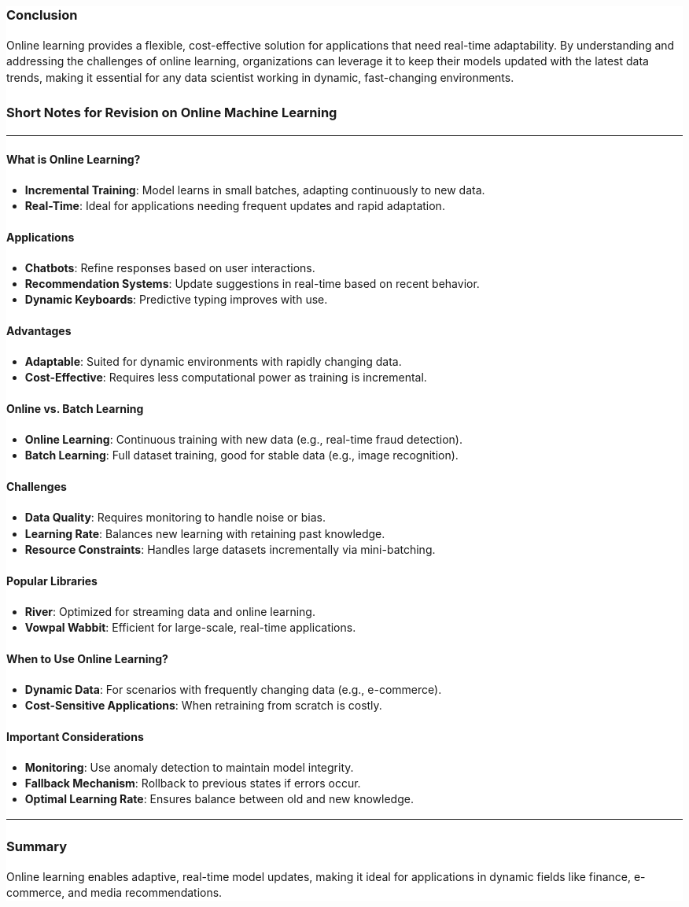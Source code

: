 
### **Conclusion**

Online learning provides a flexible, cost-effective solution for applications that need real-time adaptability. By understanding and addressing the challenges of online learning, organizations can leverage it to keep their models updated with the latest data trends, making it essential for any data scientist working in dynamic, fast-changing environments.



### **Short Notes for Revision on Online Machine Learning**

---

#### **What is Online Learning?**
- **Incremental Training**: Model learns in small batches, adapting continuously to new data.
- **Real-Time**: Ideal for applications needing frequent updates and rapid adaptation.

#### **Applications**
- **Chatbots**: Refine responses based on user interactions.
- **Recommendation Systems**: Update suggestions in real-time based on recent behavior.
- **Dynamic Keyboards**: Predictive typing improves with use.

#### **Advantages**
- **Adaptable**: Suited for dynamic environments with rapidly changing data.
- **Cost-Effective**: Requires less computational power as training is incremental.

#### **Online vs. Batch Learning**
- **Online Learning**: Continuous training with new data (e.g., real-time fraud detection).
- **Batch Learning**: Full dataset training, good for stable data (e.g., image recognition).

#### **Challenges**
- **Data Quality**: Requires monitoring to handle noise or bias.
- **Learning Rate**: Balances new learning with retaining past knowledge.
- **Resource Constraints**: Handles large datasets incrementally via mini-batching.

#### **Popular Libraries**
- **River**: Optimized for streaming data and online learning.
- **Vowpal Wabbit**: Efficient for large-scale, real-time applications.

#### **When to Use Online Learning?**
- **Dynamic Data**: For scenarios with frequently changing data (e.g., e-commerce).
- **Cost-Sensitive Applications**: When retraining from scratch is costly.

#### **Important Considerations**
- **Monitoring**: Use anomaly detection to maintain model integrity.
- **Fallback Mechanism**: Rollback to previous states if errors occur.
- **Optimal Learning Rate**: Ensures balance between old and new knowledge.

--- 

### **Summary**
Online learning enables adaptive, real-time model updates, making it ideal for applications in dynamic fields like finance, e-commerce, and media recommendations.